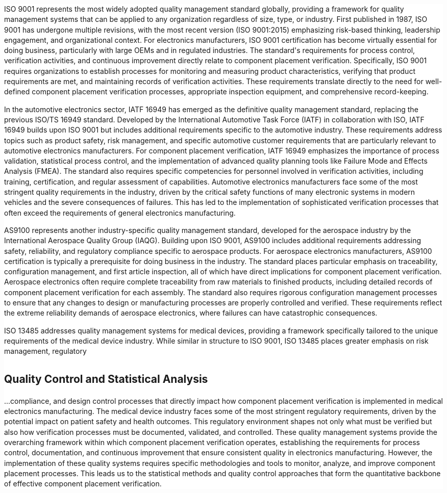 ISO 9001 represents the most widely adopted quality management standard globally, providing a framework for quality management systems that can be applied to any organization regardless of size, type, or industry. First published in 1987, ISO 9001 has undergone multiple revisions, with the most recent version (ISO 9001:2015) emphasizing risk-based thinking, leadership engagement, and organizational context. For electronics manufacturers, ISO 9001 certification has become virtually essential for doing business, particularly with large OEMs and in regulated industries. The standard's requirements for process control, verification activities, and continuous improvement directly relate to component placement verification. Specifically, ISO 9001 requires organizations to establish processes for monitoring and measuring product characteristics, verifying that product requirements are met, and maintaining records of verification activities. These requirements translate directly to the need for well-defined component placement verification processes, appropriate inspection equipment, and comprehensive record-keeping.

In the automotive electronics sector, IATF 16949 has emerged as the definitive quality management standard, replacing the previous ISO/TS 16949 standard. Developed by the International Automotive Task Force (IATF) in collaboration with ISO, IATF 16949 builds upon ISO 9001 but includes additional requirements specific to the automotive industry. These requirements address topics such as product safety, risk management, and specific automotive customer requirements that are particularly relevant to automotive electronics manufacturers. For component placement verification, IATF 16949 emphasizes the importance of process validation, statistical process control, and the implementation of advanced quality planning tools like Failure Mode and Effects Analysis (FMEA). The standard also requires specific competencies for personnel involved in verification activities, including training, certification, and regular assessment of capabilities. Automotive electronics manufacturers face some of the most stringent quality requirements in the industry, driven by the critical safety functions of many electronic systems in modern vehicles and the severe consequences of failures. This has led to the implementation of sophisticated verification processes that often exceed the requirements of general electronics manufacturing.

AS9100 represents another industry-specific quality management standard, developed for the aerospace industry by the International Aerospace Quality Group (IAQG). Building upon ISO 9001, AS9100 includes additional requirements addressing safety, reliability, and regulatory compliance specific to aerospace products. For aerospace electronics manufacturers, AS9100 certification is typically a prerequisite for doing business in the industry. The standard places particular emphasis on traceability, configuration management, and first article inspection, all of which have direct implications for component placement verification. Aerospace electronics often require complete traceability from raw materials to finished products, including detailed records of component placement verification for each assembly. The standard also requires rigorous configuration management processes to ensure that any changes to design or manufacturing processes are properly controlled and verified. These requirements reflect the extreme reliability demands of aerospace electronics, where failures can have catastrophic consequences.

ISO 13485 addresses quality management systems for medical devices, providing a framework specifically tailored to the unique requirements of the medical device industry. While similar in structure to ISO 9001, ISO 13485 places greater emphasis on risk management, regulatory

## Quality Control and Statistical Analysis

...compliance, and design control processes that directly impact how component placement verification is implemented in medical electronics manufacturing. The medical device industry faces some of the most stringent regulatory requirements, driven by the potential impact on patient safety and health outcomes. This regulatory environment shapes not only what must be verified but also how verification processes must be documented, validated, and controlled. These quality management systems provide the overarching framework within which component placement verification operates, establishing the requirements for process control, documentation, and continuous improvement that ensure consistent quality in electronics manufacturing. However, the implementation of these quality systems requires specific methodologies and tools to monitor, analyze, and improve component placement processes. This leads us to the statistical methods and quality control approaches that form the quantitative backbone of effective component placement verification.
